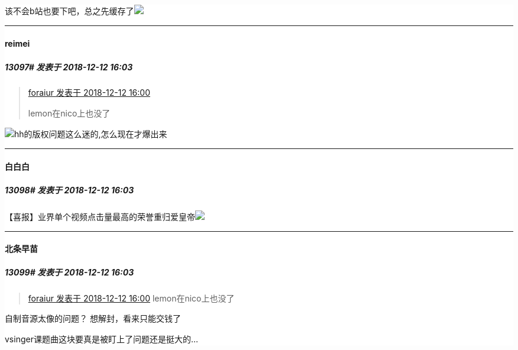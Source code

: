 


该不会b站也要下吧，总之先缓存了<img src="https://static.saraba1st.com/image/smiley/face2017/068.png" referrerpolicy="no-referrer">







-----

####  reimei  
##### 13097#       发表于 2018-12-12 16:03



<blockquote><a href="httphttps://bbs.saraba1st.com/2b/forum.php?mod=redirect&amp;goto=findpost&amp;pid=41920055&amp;ptid=1749659" target="_blank">foraiur 发表于 2018-12-12 16:00</a>

lemon在nico上也没了</blockquote>
<img src="https://static.saraba1st.com/image/smiley/face2017/090.png" referrerpolicy="no-referrer">hh的版权问题这么迷的,怎么现在才爆出来







-----

####  白白白  
##### 13098#       发表于 2018-12-12 16:03




【喜报】业界单个视频点击量最高的荣誉重归爱皇帝<img src="https://static.saraba1st.com/image/smiley/face2017/062.gif" referrerpolicy="no-referrer">







-----

####  北条早苗  
##### 13099#       发表于 2018-12-12 16:03



<blockquote><a href="httphttps://bbs.saraba1st.com/2b/forum.php?mod=redirect&amp;goto=findpost&amp;pid=41920055&amp;ptid=1749659" target="_blank">foraiur 发表于 2018-12-12 16:00</a>
lemon在nico上也没了</blockquote>
自制音源太像的问题？
想解封，看来只能交钱了

vsinger课题曲这块要真是被盯上了问题还是挺大的…






